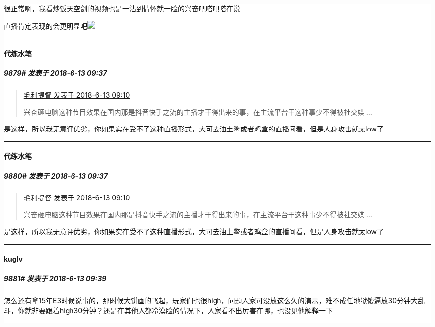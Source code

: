 


很正常啊，我看炒饭天空剑的视频也是一沾到情怀就一脸的兴奋吧嗒吧嗒在说

直播肯定表现的会更明显吧<img src="https://static.saraba1st.com/image/smiley/face2017/180.png" referrerpolicy="no-referrer">







*****

####  代练水笔  
##### 9879#       发表于 2018-6-13 09:37



<blockquote><a href="httphttps://bbs.saraba1st.com/2b/forum.php?mod=redirect&amp;goto=findpost&amp;pid=39971688&amp;ptid=1232472" target="_blank">毛利提督 发表于 2018-6-13 09:10</a>

兴奋砸电脑这种节目效果在国内那是抖音快手之流的主播才干得出来的事，在主流平台干这种事少不得被社交媒 ...</blockquote>
是这样，所以我无意评优劣，你如果实在受不了这种直播形式，大可去油土鳖或者鸡盒的直播间看，但是人身攻击就太low了







*****

####  代练水笔  
##### 9880#       发表于 2018-6-13 09:37



<blockquote><a href="httphttps://bbs.saraba1st.com/2b/forum.php?mod=redirect&amp;goto=findpost&amp;pid=39971688&amp;ptid=1232472" target="_blank">毛利提督 发表于 2018-6-13 09:10</a>

兴奋砸电脑这种节目效果在国内那是抖音快手之流的主播才干得出来的事，在主流平台干这种事少不得被社交媒 ...</blockquote>
是这样，所以我无意评优劣，你如果实在受不了这种直播形式，大可去油土鳖或者鸡盒的直播间看，但是人身攻击就太low了







*****

####  kuglv  
##### 9881#       发表于 2018-6-13 09:39




怎么还有拿15年E3时候说事的，那时候大饼画的飞起，玩家们也很high，问题人家可没放这么久的演示，难不成任地狱傻逼放30分钟大乱斗，你就非要跟着high30分钟？还是在其他人都冷漠脸的情况下，人家看不出厉害在哪，也没见他解释一下







*****
